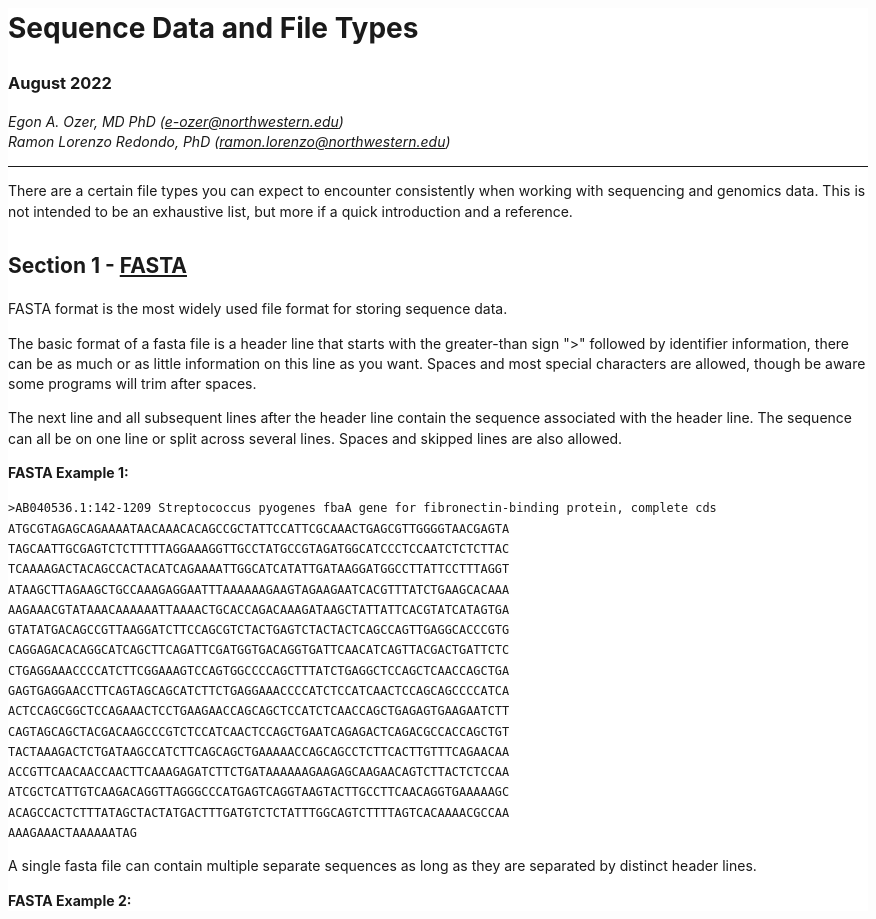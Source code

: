 # Sequence Data and File Types


### August 2022

*Egon A. Ozer, MD PhD (<e-ozer@northwestern.edu>)*  
*Ramon Lorenzo Redondo, PhD (<ramon.lorenzo@northwestern.edu>)* 

---

There are a certain file types you can expect to encounter consistently when working with sequencing and genomics data. This is not intended to be an exhaustive list, but more if a quick introduction and a reference. 

## Section 1 - [FASTA](https://en.wikipedia.org/wiki/FASTA_format)

FASTA format is the most widely used file format for storing sequence data. 

The basic format of a fasta file is a header line that starts with the greater-than sign ">" followed by identifier information, there can be as much or as little information on this line as you want. Spaces and most special characters are allowed, though be aware some programs will trim after spaces.

The next line and all subsequent lines after the header line contain the sequence associated with the header line. The sequence can all be on one line or split across several lines. Spaces and skipped lines are also allowed.

**FASTA Example 1:**

```
>AB040536.1:142-1209 Streptococcus pyogenes fbaA gene for fibronectin-binding protein, complete cds
ATGCGTAGAGCAGAAAATAACAAACACAGCCGCTATTCCATTCGCAAACTGAGCGTTGGGGTAACGAGTA
TAGCAATTGCGAGTCTCTTTTTAGGAAAGGTTGCCTATGCCGTAGATGGCATCCCTCCAATCTCTCTTAC
TCAAAAGACTACAGCCACTACATCAGAAAATTGGCATCATATTGATAAGGATGGCCTTATTCCTTTAGGT
ATAAGCTTAGAAGCTGCCAAAGAGGAATTTAAAAAAGAAGTAGAAGAATCACGTTTATCTGAAGCACAAA
AAGAAACGTATAAACAAAAAATTAAAACTGCACCAGACAAAGATAAGCTATTATTCACGTATCATAGTGA
GTATATGACAGCCGTTAAGGATCTTCCAGCGTCTACTGAGTCTACTACTCAGCCAGTTGAGGCACCCGTG
CAGGAGACACAGGCATCAGCTTCAGATTCGATGGTGACAGGTGATTCAACATCAGTTACGACTGATTCTC
CTGAGGAAACCCCATCTTCGGAAAGTCCAGTGGCCCCAGCTTTATCTGAGGCTCCAGCTCAACCAGCTGA
GAGTGAGGAACCTTCAGTAGCAGCATCTTCTGAGGAAACCCCATCTCCATCAACTCCAGCAGCCCCATCA
ACTCCAGCGGCTCCAGAAACTCCTGAAGAACCAGCAGCTCCATCTCAACCAGCTGAGAGTGAAGAATCTT
CAGTAGCAGCTACGACAAGCCCGTCTCCATCAACTCCAGCTGAATCAGAGACTCAGACGCCACCAGCTGT
TACTAAAGACTCTGATAAGCCATCTTCAGCAGCTGAAAAACCAGCAGCCTCTTCACTTGTTTCAGAACAA
ACCGTTCAACAACCAACTTCAAAGAGATCTTCTGATAAAAAAGAAGAGCAAGAACAGTCTTACTCTCCAA
ATCGCTCATTGTCAAGACAGGTTAGGGCCCATGAGTCAGGTAAGTACTTGCCTTCAACAGGTGAAAAAGC
ACAGCCACTCTTTATAGCTACTATGACTTTGATGTCTCTATTTGGCAGTCTTTTAGTCACAAAACGCCAA
AAAGAAACTAAAAAATAG
```

A single fasta file can contain multiple separate sequences as long as they are separated by distinct header lines. 

**FASTA Example 2:**
